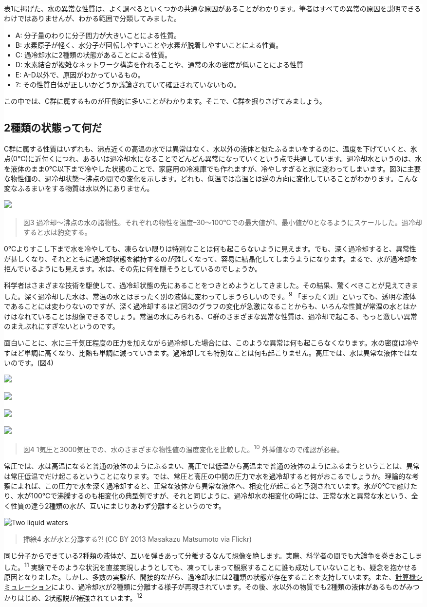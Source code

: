 表1に掲げた、[水の異常な性質](/水の異常な性質)は、よく調べるといくつかの共通な原因があることがわかります。筆者はすべての異常の原因を説明できるわけではありませんが、わかる範囲で分類してみました。

* A: 分子量のわりに分子間力が大きいことによる性質。
* B: 水素原子が軽く、水分子が回転しやすいことや水素が脱着しやすいことによる性質。
* C: 過冷却水に2種類の状態があることによる性質。
* D: 水素結合が複雑なネットワーク構造を作れることや、通常の氷の密度が低いことによる性質
* E: A-D以外で、原因がわかっているもの。
* ?: その性質自体が正しいかどうか議論されていて確証されていないもの。

この中では、C群に属するものが圧倒的に多いことがわかります。そこで、C群を掘りさげてみましょう。

## 2種類の状態って何だ

C群に属する性質はいずれも、沸点近くの高温の水では異常はなく、水以外の液体と似たふるまいをするのに、温度を下げていくと、氷点(0℃)に近付くにつれ、あるいは過冷却水になることでどんどん異常になっていくという点で共通しています。過冷却水というのは、水を液体のまま0℃以下まで冷やした状態のことで、家庭用の冷凍庫でも作れますが、冷やしすぎると氷に変わってしまいます。図3に主要な物性値の、過冷却状態〜沸点の間での変化を示します。どれも、低温では高温とは逆の方向に変化していることがわかります。こんな変なふるまいをする物質は水以外にありません。

![](https://i.gyazo.com/89b1a5c5c4e153ed5d250528067cf670.png)

> 図3 過冷却〜沸点の水の諸物性。それぞれの物性を温度–30〜100℃での最大値が1、最小値が0となるようにスケールした。過冷却すると水は豹変する。

0℃よりすこし下まで水を冷やしても、凍らない限りは特別なことは何も起こらないように見えます。でも、深く過冷却すると、異常性が甚しくなり、それとともに過冷却状態を維持するのが難しくなって、容易に結晶化してしまうようになります。まるで、水が過冷却を拒んでいるようにも見えます。水は、その先に何を隠そうとしているのでしょうか。

科学者はさまざまな技術を駆使して、過冷却状態の先にあることをつきとめようとしてきました。その結果、驚くべきことが見えてきました。深く過冷却した水は、常温の水とはまったく別の液体に変わってしまうらしいのです。<sup>9</sup> 「まったく別」といっても、透明な液体であることには変わりないのですが、深く過冷却するほど図3のグラフの変化が急激になることからも、いろんな性質が常温の水とはかけはなれていることは想像できるでしょう。常温の水にみられる、C群のさまざまな異常な性質は、過冷却で起こる、もっと激しい異常のまえぶれにすぎないというのです。

面白いことに、水に三千気圧程度の圧力を加えながら過冷却した場合には、このような異常は何も起こらなくなります。水の密度は冷やすほど単調に高くなり、比熱も単調に減っていきます。過冷却しても特別なことは何も起こりません。高圧では、水は異常な液体ではないのです。(図4)

![](https://i.gyazo.com/67ccbe1cfa7d2b982cdcdec810b2c3a8.png)

![](https://i.gyazo.com/0750dc7f6f7b2dd2c432f46d5346cd91.png)

![](https://i.gyazo.com/57584f51bacc28c631763ae363a90956.png)

![](https://i.gyazo.com/c28cee2b764da266387b1913244a29c5.png)

> 図4 1気圧と3000気圧での、水のさまざまな物性値の温度変化を比較した。<sup>10</sup> 外挿値なので確認が必要。

常圧では、水は高温になると普通の液体のようにふるまい、高圧では低温から高温まで普通の液体のようにふるまうということは、異常は常圧低温でだけ起こるということになります。では、常圧と高圧の中間の圧力で水を過冷却すると何がおこるでしょうか。理論的な考察によれば、この圧力で水を深く過冷却すると、正常な液体から異常な液体へ、相変化が起こると予測されています。氷が0℃で融けたり、水が100℃で沸騰するのも相変化の典型例ですが、それと同じように、過冷却水の相変化の時には、正常な水と異常な水という、全く性質の違う2種類の水が、互いにまじりあわず分離するというのです。

![Two liquid waters](https://i.gyazo.com/bb42eadef4792c8c18592b0c1a66bb7b.jpg)

> 挿絵4 水が水と分離する?! (CC BY 2013 Masakazu Matsumoto via Flickr)

同じ分子からできている2種類の液体が、互いを弾きあって分離するなんて想像を絶します。実際、科学者の間でも大論争を巻きおこしました。<sup>11</sup> 実験でそのような状況を直接実現しようとしても、凍ってしまって観察することに誰も成功していないことも、疑念を抱かせる原因となりました。しかし、多数の実験が、間接的ながら、過冷却水には2種類の状態が存在することを支持しています。また、[計算機シミュレーション](/計算機シミュレーション)により、過冷却水が2種類に分離する様子が再現されています。その後、水以外の物質でも2種類の液体があるものがみつかりはじめ、2状態説が補強されています。<sup>12</sup>
